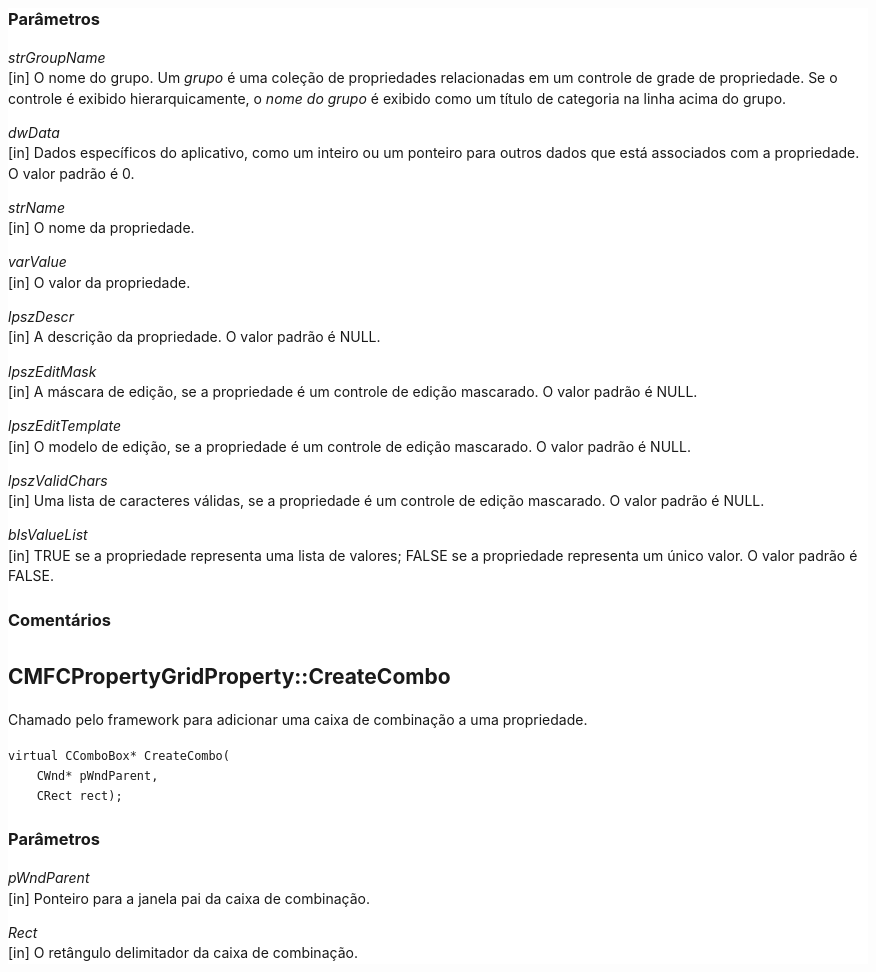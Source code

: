 ### <a name="parameters"></a>Parâmetros

*strGroupName*<br/>
[in] O nome do grupo. Um *grupo* é uma coleção de propriedades relacionadas em um controle de grade de propriedade. Se o controle é exibido hierarquicamente, o *nome do grupo* é exibido como um título de categoria na linha acima do grupo.

*dwData*<br/>
[in] Dados específicos do aplicativo, como um inteiro ou um ponteiro para outros dados que está associados com a propriedade. O valor padrão é 0.

*strName*<br/>
[in] O nome da propriedade.

*varValue*<br/>
[in] O valor da propriedade.

*lpszDescr*<br/>
[in] A descrição da propriedade. O valor padrão é NULL.

*lpszEditMask*<br/>
[in] A máscara de edição, se a propriedade é um controle de edição mascarado. O valor padrão é NULL.

*lpszEditTemplate*<br/>
[in] O modelo de edição, se a propriedade é um controle de edição mascarado. O valor padrão é NULL.

*lpszValidChars*<br/>
[in] Uma lista de caracteres válidas, se a propriedade é um controle de edição mascarado. O valor padrão é NULL.

*bIsValueList*<br/>
[in] TRUE se a propriedade representa uma lista de valores; FALSE se a propriedade representa um único valor. O valor padrão é FALSE.

### <a name="remarks"></a>Comentários

##  <a name="createcombo"></a>  CMFCPropertyGridProperty::CreateCombo

Chamado pelo framework para adicionar uma caixa de combinação a uma propriedade.

```
virtual CComboBox* CreateCombo(
    CWnd* pWndParent,
    CRect rect);
```

### <a name="parameters"></a>Parâmetros

*pWndParent*<br/>
[in] Ponteiro para a janela pai da caixa de combinação.

*Rect*<br/>
[in] O retângulo delimitador da caixa de combinação.
